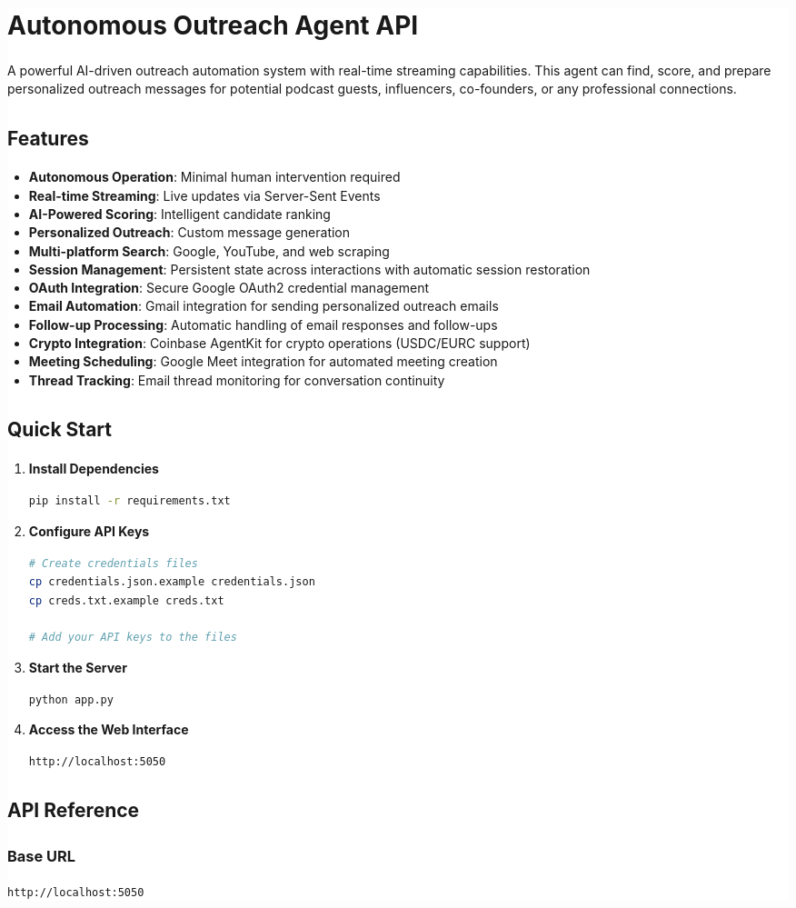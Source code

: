 # Autonomous Outreach Agent API

A powerful AI-driven outreach automation system with real-time streaming capabilities. This agent can find, score, and prepare personalized outreach messages for potential podcast guests, influencers, co-founders, or any professional connections.

## Features

- **Autonomous Operation**: Minimal human intervention required
- **Real-time Streaming**: Live updates via Server-Sent Events
- **AI-Powered Scoring**: Intelligent candidate ranking
- **Personalized Outreach**: Custom message generation
- **Multi-platform Search**: Google, YouTube, and web scraping
- **Session Management**: Persistent state across interactions with automatic session restoration
- **OAuth Integration**: Secure Google OAuth2 credential management
- **Email Automation**: Gmail integration for sending personalized outreach emails
- **Follow-up Processing**: Automatic handling of email responses and follow-ups
- **Crypto Integration**: Coinbase AgentKit for crypto operations (USDC/EURC support)
- **Meeting Scheduling**: Google Meet integration for automated meeting creation
- **Thread Tracking**: Email thread monitoring for conversation continuity

## Quick Start

1. **Install Dependencies**
   ```bash
   pip install -r requirements.txt
   ```

2. **Configure API Keys**
   ```bash
   # Create credentials files
   cp credentials.json.example credentials.json
   cp creds.txt.example creds.txt
   
   # Add your API keys to the files
   ```

3. **Start the Server**
   ```bash
   python app.py
   ```

4. **Access the Web Interface**
   ```
   http://localhost:5050
   ```

## API Reference

### Base URL
```
http://localhost:5050
```
